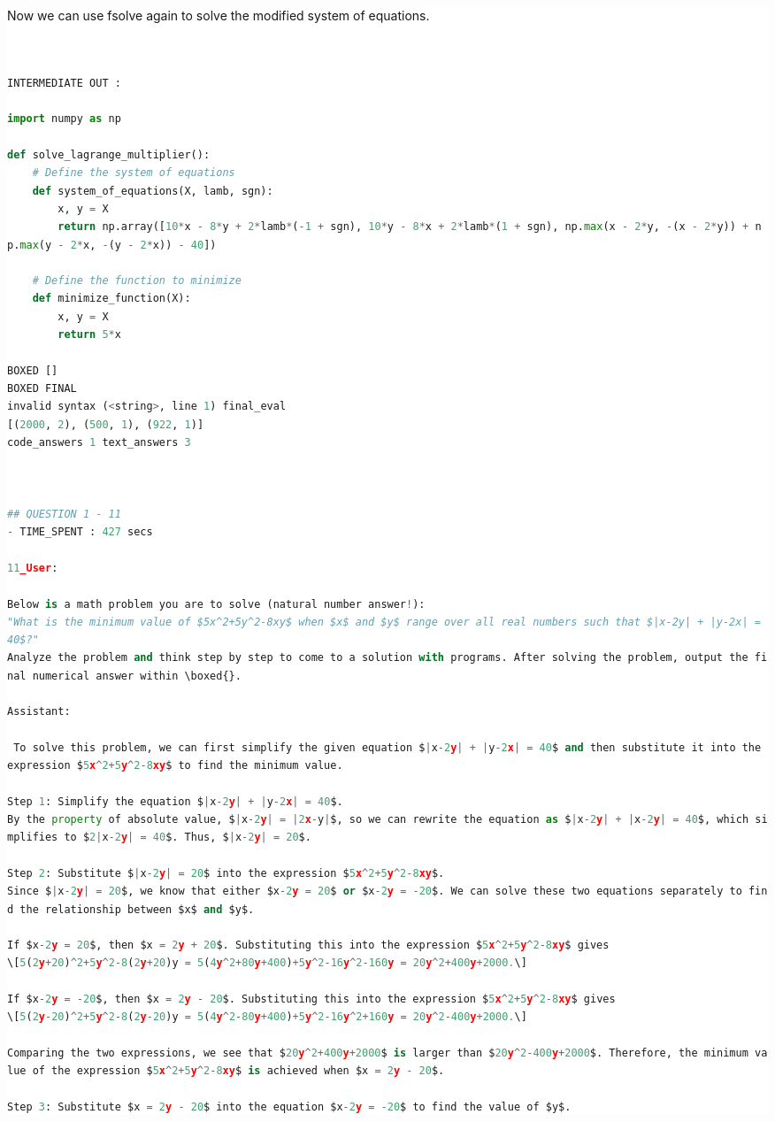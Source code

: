 Now we can use fsolve again to solve the modified system of equations.

```python


INTERMEDIATE OUT :

import numpy as np

def solve_lagrange_multiplier():
    # Define the system of equations
    def system_of_equations(X, lamb, sgn):
        x, y = X
        return np.array([10*x - 8*y + 2*lamb*(-1 + sgn), 10*y - 8*x + 2*lamb*(1 + sgn), np.max(x - 2*y, -(x - 2*y)) + np.max(y - 2*x, -(y - 2*x)) - 40])

    # Define the function to minimize
    def minimize_function(X):
        x, y = X
        return 5*x

BOXED []
BOXED FINAL 
invalid syntax (<string>, line 1) final_eval
[(2000, 2), (500, 1), (922, 1)]
code_answers 1 text_answers 3



## QUESTION 1 - 11 
- TIME_SPENT : 427 secs

11_User:

Below is a math problem you are to solve (natural number answer!):
"What is the minimum value of $5x^2+5y^2-8xy$ when $x$ and $y$ range over all real numbers such that $|x-2y| + |y-2x| = 40$?"
Analyze the problem and think step by step to come to a solution with programs. After solving the problem, output the final numerical answer within \boxed{}.

Assistant:

 To solve this problem, we can first simplify the given equation $|x-2y| + |y-2x| = 40$ and then substitute it into the expression $5x^2+5y^2-8xy$ to find the minimum value.

Step 1: Simplify the equation $|x-2y| + |y-2x| = 40$.
By the property of absolute value, $|x-2y| = |2x-y|$, so we can rewrite the equation as $|x-2y| + |x-2y| = 40$, which simplifies to $2|x-2y| = 40$. Thus, $|x-2y| = 20$.

Step 2: Substitute $|x-2y| = 20$ into the expression $5x^2+5y^2-8xy$.
Since $|x-2y| = 20$, we know that either $x-2y = 20$ or $x-2y = -20$. We can solve these two equations separately to find the relationship between $x$ and $y$.

If $x-2y = 20$, then $x = 2y + 20$. Substituting this into the expression $5x^2+5y^2-8xy$ gives
\[5(2y+20)^2+5y^2-8(2y+20)y = 5(4y^2+80y+400)+5y^2-16y^2-160y = 20y^2+400y+2000.\]

If $x-2y = -20$, then $x = 2y - 20$. Substituting this into the expression $5x^2+5y^2-8xy$ gives
\[5(2y-20)^2+5y^2-8(2y-20)y = 5(4y^2-80y+400)+5y^2-16y^2+160y = 20y^2-400y+2000.\]

Comparing the two expressions, we see that $20y^2+400y+2000$ is larger than $20y^2-400y+2000$. Therefore, the minimum value of the expression $5x^2+5y^2-8xy$ is achieved when $x = 2y - 20$.

Step 3: Substitute $x = 2y - 20$ into the equation $x-2y = -20$ to find the value of $y$.
```